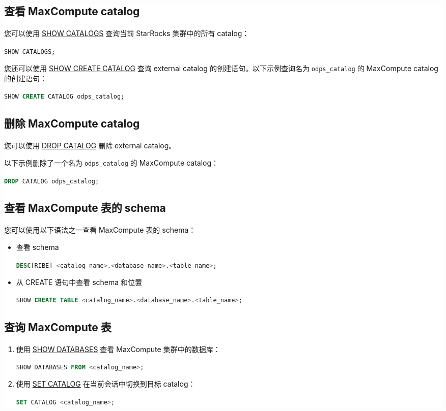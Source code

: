 ## 查看 MaxCompute catalog

您可以使用 [SHOW CATALOGS](../../sql-reference/sql-statements/Catalog/SHOW_CATALOGS.md)
查询当前 StarRocks 集群中的所有 catalog：

```SQL
SHOW CATALOGS;
```

您还可以使用 [SHOW CREATE CATALOG](../../sql-reference/sql-statements/Catalog/SHOW_CREATE_CATALOG.md) 查询 external catalog 的创建语句。以下示例查询名为 `odps_catalog` 的 MaxCompute catalog 的创建语句：

```SQL
SHOW CREATE CATALOG odps_catalog;
```

## 删除 MaxCompute catalog

您可以使用 [DROP CATALOG](../../sql-reference/sql-statements/Catalog/DROP_CATALOG.md) 删除 external catalog。

以下示例删除了一个名为 `odps_catalog` 的 MaxCompute catalog：

```SQL
DROP CATALOG odps_catalog;
```

## 查看 MaxCompute 表的 schema

您可以使用以下语法之一查看 MaxCompute 表的 schema：

- 查看 schema

  ```SQL
  DESC[RIBE] <catalog_name>.<database_name>.<table_name>;
  ```

- 从 CREATE 语句中查看 schema 和位置

  ```SQL
  SHOW CREATE TABLE <catalog_name>.<database_name>.<table_name>;
  ```

## 查询 MaxCompute 表

1. 使用 [SHOW DATABASES](../../sql-reference/sql-statements/Database/SHOW_DATABASES.md) 查看 MaxCompute 集群中的数据库：

   ```SQL
   SHOW DATABASES FROM <catalog_name>;
   ```

2. 使用 [SET CATALOG](../../sql-reference/sql-statements/Catalog/SET_CATALOG.md) 在当前会话中切换到目标 catalog：

   ```SQL
   SET CATALOG <catalog_name>;
   ```
